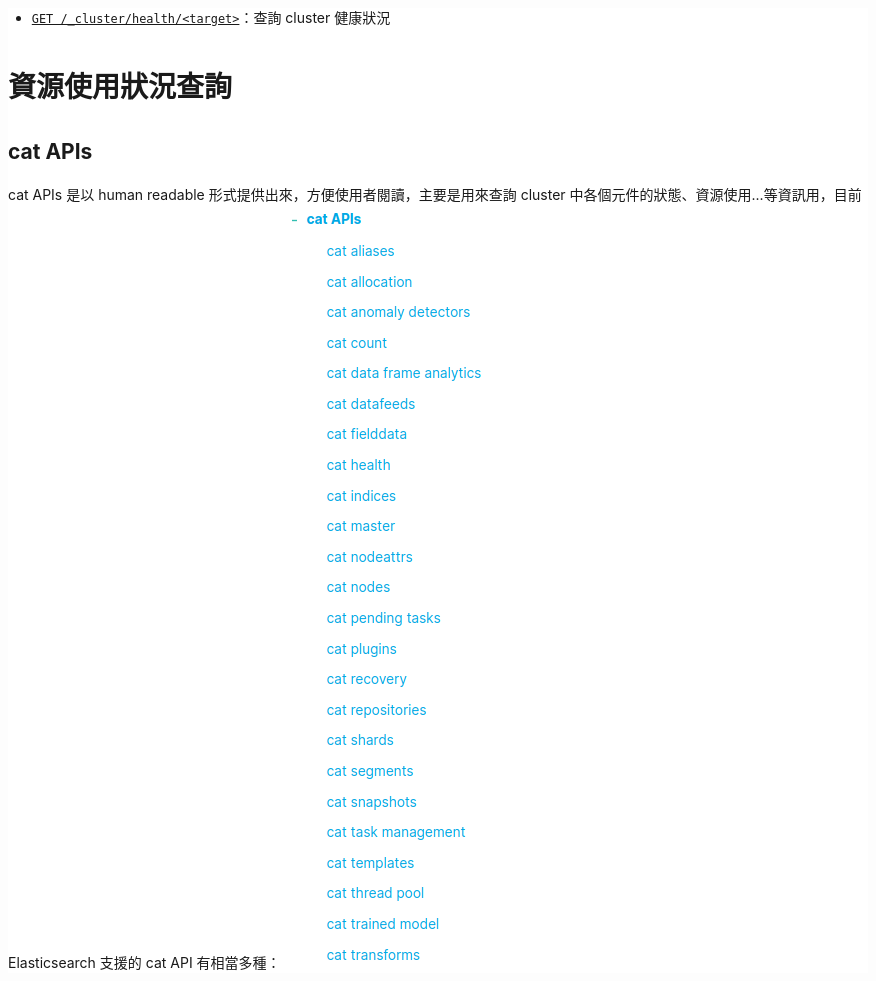 - [`GET /_cluster/health/<target>`](https://www.elastic.co/guide/en/elasticsearch/reference/current/cluster-health.html)：查詢 cluster 健康狀況



資源使用狀況查詢
=============

## cat APIs

cat APIs 是以 human readable 形式提供出來，方便使用者閱讀，主要是用來查詢 cluster 中各個元件的狀態、資源使用...等資訊用，目前 Elasticsearch 支援的 cat API 有相當多種：
![Elasticsearch - cat API list](/blog/images/Elasticsearch/es_cat-API-list.png)
